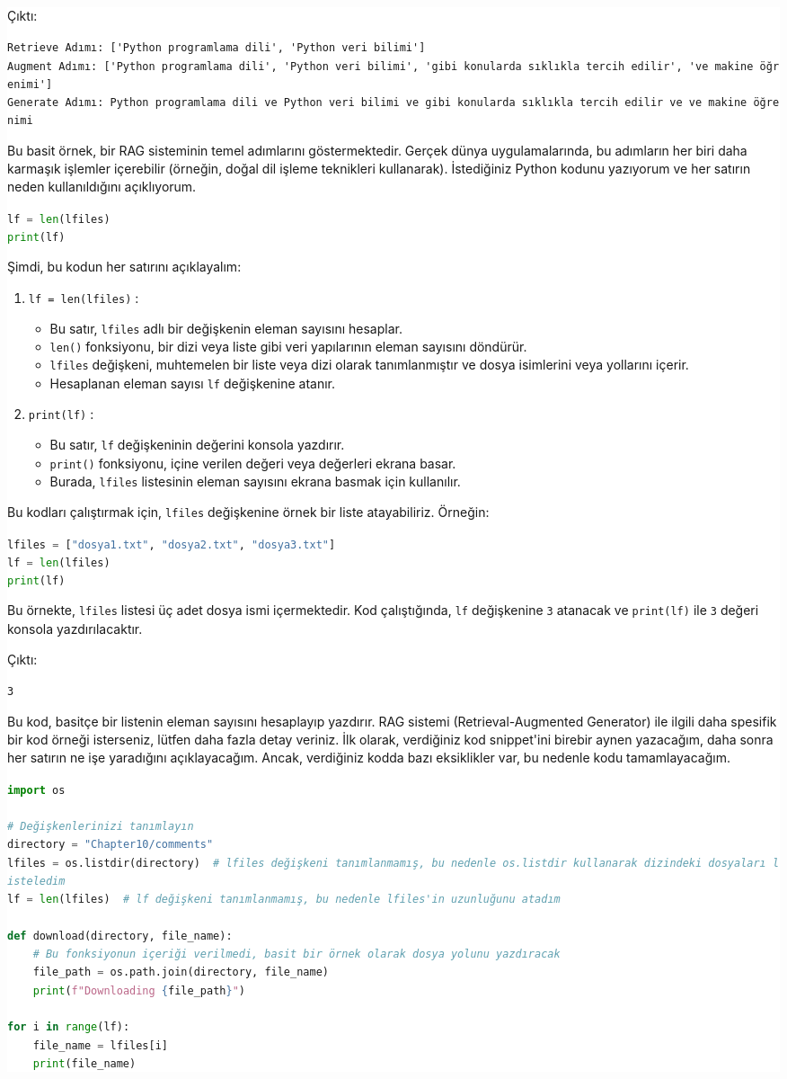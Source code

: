 Çıktı:
```
Retrieve Adımı: ['Python programlama dili', 'Python veri bilimi']
Augment Adımı: ['Python programlama dili', 'Python veri bilimi', 'gibi konularda sıklıkla tercih edilir', 've makine öğrenimi']
Generate Adımı: Python programlama dili ve Python veri bilimi ve gibi konularda sıklıkla tercih edilir ve ve makine öğrenimi
```

Bu basit örnek, bir RAG sisteminin temel adımlarını göstermektedir. Gerçek dünya uygulamalarında, bu adımların her biri daha karmaşık işlemler içerebilir (örneğin, doğal dil işleme teknikleri kullanarak). İstediğiniz Python kodunu yazıyorum ve her satırın neden kullanıldığını açıklıyorum.

```python
lf = len(lfiles)
print(lf)
```

Şimdi, bu kodun her satırını açıklayalım:

1. `lf = len(lfiles)` : 
   - Bu satır, `lfiles` adlı bir değişkenin eleman sayısını hesaplar.
   - `len()` fonksiyonu, bir dizi veya liste gibi veri yapılarının eleman sayısını döndürür.
   - `lfiles` değişkeni, muhtemelen bir liste veya dizi olarak tanımlanmıştır ve dosya isimlerini veya yollarını içerir.
   - Hesaplanan eleman sayısı `lf` değişkenine atanır.

2. `print(lf)` :
   - Bu satır, `lf` değişkeninin değerini konsola yazdırır.
   - `print()` fonksiyonu, içine verilen değeri veya değerleri ekrana basar.
   - Burada, `lfiles` listesinin eleman sayısını ekrana basmak için kullanılır.

Bu kodları çalıştırmak için, `lfiles` değişkenine örnek bir liste atayabiliriz. Örneğin:

```python
lfiles = ["dosya1.txt", "dosya2.txt", "dosya3.txt"]
lf = len(lfiles)
print(lf)
```

Bu örnekte, `lfiles` listesi üç adet dosya ismi içermektedir. Kod çalıştığında, `lf` değişkenine `3` atanacak ve `print(lf)` ile `3` değeri konsola yazdırılacaktır.

Çıktı:
```
3
```

Bu kod, basitçe bir listenin eleman sayısını hesaplayıp yazdırır. RAG sistemi (Retrieval-Augmented Generator) ile ilgili daha spesifik bir kod örneği isterseniz, lütfen daha fazla detay veriniz. İlk olarak, verdiğiniz kod snippet'ini birebir aynen yazacağım, daha sonra her satırın ne işe yaradığını açıklayacağım. Ancak, verdiğiniz kodda bazı eksiklikler var, bu nedenle kodu tamamlayacağım.

```python
import os

# Değişkenlerinizi tanımlayın
directory = "Chapter10/comments"
lfiles = os.listdir(directory)  # lfiles değişkeni tanımlanmamış, bu nedenle os.listdir kullanarak dizindeki dosyaları listeledim
lf = len(lfiles)  # lf değişkeni tanımlanmamış, bu nedenle lfiles'in uzunluğunu atadım

def download(directory, file_name):
    # Bu fonksiyonun içeriği verilmedi, basit bir örnek olarak dosya yolunu yazdıracak
    file_path = os.path.join(directory, file_name)
    print(f"Downloading {file_path}")

for i in range(lf):
    file_name = lfiles[i]
    print(file_name)
```